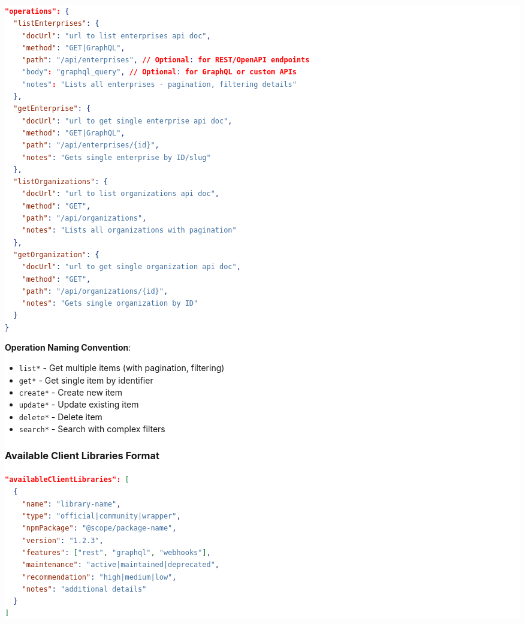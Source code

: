 ```json
"operations": {
  "listEnterprises": {
    "docUrl": "url to list enterprises api doc",
    "method": "GET|GraphQL",
    "path": "/api/enterprises", // Optional: for REST/OpenAPI endpoints
    "body": "graphql_query", // Optional: for GraphQL or custom APIs
    "notes": "Lists all enterprises - pagination, filtering details"
  },
  "getEnterprise": {
    "docUrl": "url to get single enterprise api doc", 
    "method": "GET|GraphQL",
    "path": "/api/enterprises/{id}",
    "notes": "Gets single enterprise by ID/slug"
  },
  "listOrganizations": {
    "docUrl": "url to list organizations api doc",
    "method": "GET",
    "path": "/api/organizations",
    "notes": "Lists all organizations with pagination"
  },
  "getOrganization": {
    "docUrl": "url to get single organization api doc",
    "method": "GET", 
    "path": "/api/organizations/{id}",
    "notes": "Gets single organization by ID"
  }
}
```

**Operation Naming Convention**:
- `list*` - Get multiple items (with pagination, filtering)
- `get*` - Get single item by identifier
- `create*` - Create new item
- `update*` - Update existing item
- `delete*` - Delete item
- `search*` - Search with complex filters

### Available Client Libraries Format

```json
"availableClientLibraries": [
  {
    "name": "library-name",
    "type": "official|community|wrapper",
    "npmPackage": "@scope/package-name",
    "version": "1.2.3",
    "features": ["rest", "graphql", "webhooks"],
    "maintenance": "active|maintained|deprecated",
    "recommendation": "high|medium|low",
    "notes": "additional details"
  }
]
```
